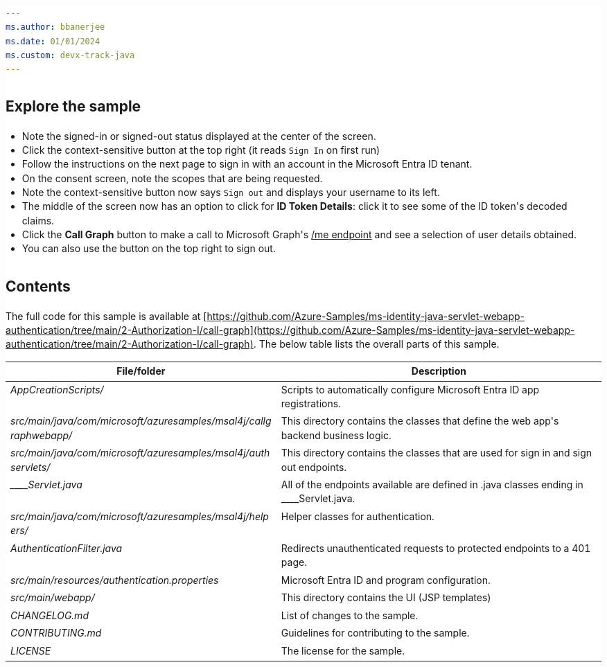 ```yaml
---
ms.author: bbanerjee
ms.date: 01/01/2024
ms.custom: devx-track-java
---
```


## Explore the sample

- Note the signed-in or signed-out status displayed at the center of the screen.
- Click the context-sensitive button at the top right (it reads `Sign In` on first run)
- Follow the instructions on the next page to sign in with an account in the Microsoft Entra ID tenant.
- On the consent screen, note the scopes that are being requested.
- Note the context-sensitive button now says `Sign out` and displays your username to its left.
- The middle of the screen now has an option to click for **ID Token Details**: click it to see some of the ID token's decoded claims.
- Click the **Call Graph** button to make a call to Microsoft Graph's [/me endpoint](/graph/api/user-get?view=graph-rest-1.0&tabs=java#example-2-signed-in-user-request) and see a selection of user details obtained.
- You can also use the button on the top right to sign out.

## Contents

The full code for this sample is available at [https://github.com/Azure-Samples/ms-identity-java-servlet-webapp-authentication/tree/main/2-Authorization-I/call-graph](https://github.com/Azure-Samples/ms-identity-java-servlet-webapp-authentication/tree/main/2-Authorization-I/call-graph). The below table lists the overall parts of this sample.

| File/folder                                                        | Description                                                                             |
|--------------------------------------------------------------------|-----------------------------------------------------------------------------------------|
| *AppCreationScripts/*                                              | Scripts to automatically configure Microsoft Entra ID app registrations.                |
| *src/main/java/com/microsoft/azuresamples/msal4j/callgraphwebapp/* | This directory contains the classes that define the web app's backend business logic.   |
| *src/main/java/com/microsoft/azuresamples/msal4j/authservlets/*    | This directory contains the classes that are used for sign in and sign out endpoints.   |
| *____Servlet.java*                                                 | All of the endpoints available are defined in .java classes ending in ____Servlet.java. |
| *src/main/java/com/microsoft/azuresamples/msal4j/helpers/*         | Helper classes for authentication.                                                      |
| *AuthenticationFilter.java*                                        | Redirects unauthenticated requests to protected endpoints to a 401 page.                |
| *src/main/resources/authentication.properties*                     | Microsoft Entra ID and program configuration.                                           |
| *src/main/webapp/*                                                 | This directory contains the UI (JSP templates)                                          |
| *CHANGELOG.md*                                                     | List of changes to the sample.                                                          |
| *CONTRIBUTING.md*                                                  | Guidelines for contributing to the sample.                                              |
| *LICENSE*                                                          | The license for the sample.                                                             |
